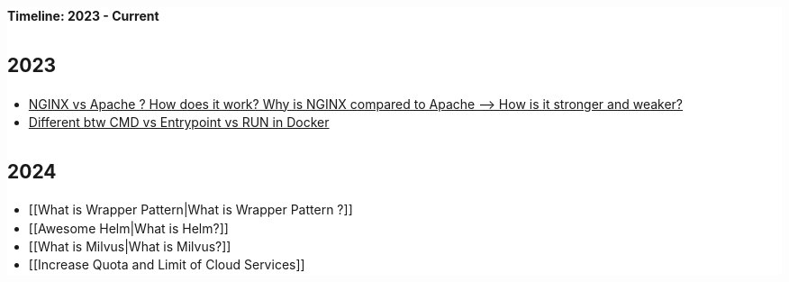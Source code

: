**Timeline: 2023 - Current**
## 2023

- [NGINX vs Apache ? How does it work? Why is NGINX compared to Apache –> How is it stronger and weaker?](https://hackmd.io/@XeusNguyen/rkp5AL5Fo)
- [Different btw CMD vs Entrypoint vs RUN in Docker](https://hackmd.io/@XeusNguyen/HJKlF7-qs)
## 2024

- [[What is Wrapper Pattern|What is Wrapper Pattern ?]]
- [[Awesome Helm|What is Helm?]]
- [[What is Milvus|What is Milvus?]]
- [[Increase Quota and Limit of Cloud Services]]